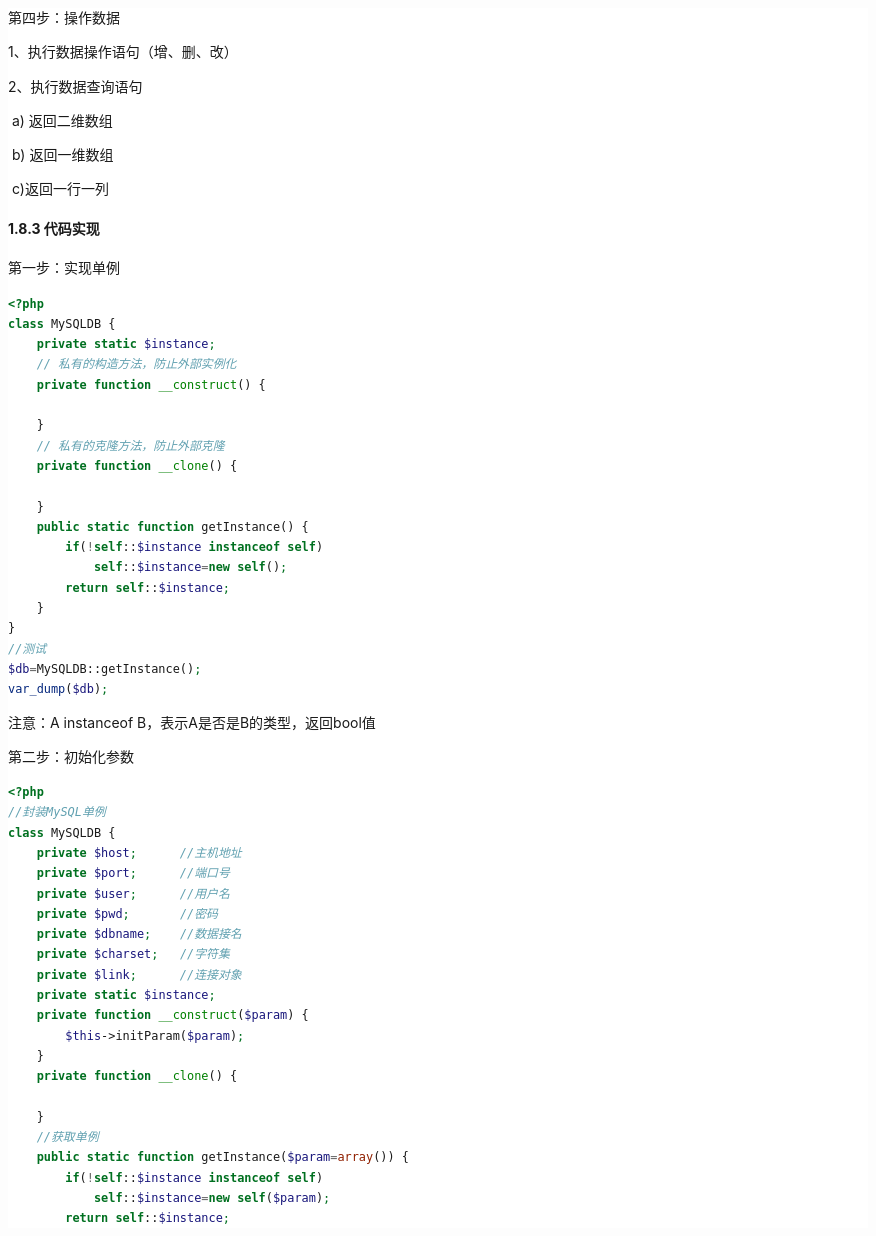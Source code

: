 第四步：操作数据

1、执行数据操作语句（增、删、改）

2、执行数据查询语句

​	a) 返回二维数组

​	b) 返回一维数组

​	c)返回一行一列



#### 1.8.3  代码实现

第一步：实现单例

```php
<?php
class MySQLDB {
	private static $instance;
	// 私有的构造方法，防止外部实例化
	private function __construct() {

	}
	// 私有的克隆方法，防止外部克隆
	private function __clone() {
		
	}
	public static function getInstance() {
		if(!self::$instance instanceof self)
			self::$instance=new self();
		return self::$instance;
	}
}
//测试
$db=MySQLDB::getInstance();
var_dump($db);
```

注意：A instanceof B，表示A是否是B的类型，返回bool值



第二步：初始化参数

```php
<?php
//封装MySQL单例
class MySQLDB {
	private $host;		//主机地址
	private $port;		//端口号
	private $user;		//用户名
	private $pwd;		//密码
	private $dbname;	//数据接名
	private $charset;	//字符集
	private $link;		//连接对象
	private static $instance;
	private function __construct($param) {
		$this->initParam($param);		
	}
	private function __clone() {
		
	}
	//获取单例
	public static function getInstance($param=array()) {
		if(!self::$instance instanceof self)
			self::$instance=new self($param);
		return self::$instance;
```